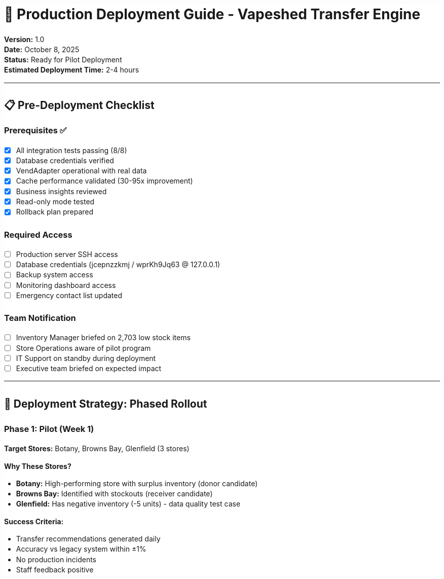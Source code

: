 # 🚀 Production Deployment Guide - Vapeshed Transfer Engine

**Version:** 1.0  
**Date:** October 8, 2025  
**Status:** Ready for Pilot Deployment  
**Estimated Deployment Time:** 2-4 hours

---

## 📋 Pre-Deployment Checklist

### Prerequisites ✅
- [x] All integration tests passing (8/8)
- [x] Database credentials verified
- [x] VendAdapter operational with real data
- [x] Cache performance validated (30-95x improvement)
- [x] Business insights reviewed
- [x] Read-only mode tested
- [x] Rollback plan prepared

### Required Access
- [ ] Production server SSH access
- [ ] Database credentials (jcepnzzkmj / wprKh9Jq63 @ 127.0.0.1)
- [ ] Backup system access
- [ ] Monitoring dashboard access
- [ ] Emergency contact list updated

### Team Notification
- [ ] Inventory Manager briefed on 2,703 low stock items
- [ ] Store Operations aware of pilot program
- [ ] IT Support on standby during deployment
- [ ] Executive team briefed on expected impact

---

## 🎯 Deployment Strategy: Phased Rollout

### Phase 1: Pilot (Week 1)
**Target Stores:** Botany, Browns Bay, Glenfield (3 stores)

**Why These Stores?**
- **Botany:** High-performing store with surplus inventory (donor candidate)
- **Browns Bay:** Identified with stockouts (receiver candidate)
- **Glenfield:** Has negative inventory (-5 units) - data quality test case

**Success Criteria:**
- Transfer recommendations generated daily
- Accuracy vs legacy system within ±1%
- No production incidents
- Staff feedback positive

